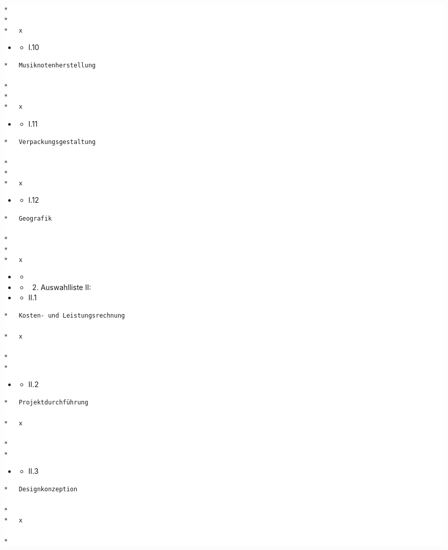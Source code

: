     *
    *
    *   x


*    *   I.10

    *   Musiknotenherstellung

    *
    *
    *   x


*    *   I.11

    *   Verpackungsgestaltung

    *
    *
    *   x


*    *   I.12

    *   Geografik

    *
    *
    *   x


*    *

*    *   2. Auswahlliste II:


*    *   II.1

    *   Kosten- und Leistungsrechnung

    *   x

    *
    *

*    *   II.2

    *   Projektdurchführung

    *   x

    *
    *

*    *   II.3

    *   Designkonzeption

    *
    *   x

    *
